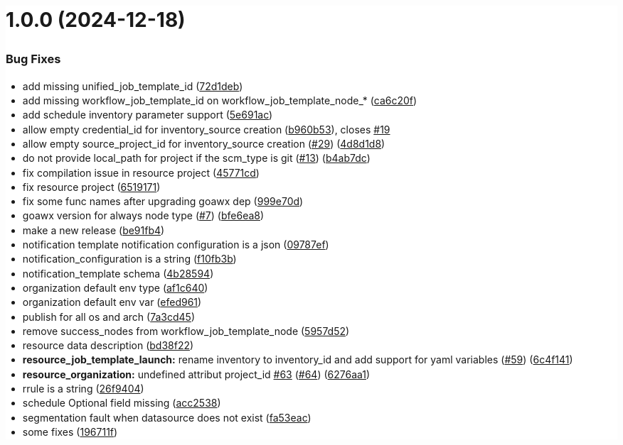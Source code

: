 # 1.0.0 (2024-12-18)


### Bug Fixes

* add missing unified_job_template_id ([72d1deb](https://github.com/iwonderanddev/terraform-provider-awx-denouche/commit/72d1deb810d8618158bb48cea924959961495163))
* add missing workflow_job_template_id on workflow_job_template_node_* ([ca6c20f](https://github.com/iwonderanddev/terraform-provider-awx-denouche/commit/ca6c20fc412d8a9dff511b8baffc20412d77a6c8))
* add schedule inventory parameter support ([5e691ac](https://github.com/iwonderanddev/terraform-provider-awx-denouche/commit/5e691ac67f0e28337688928a96d6a3f1b0a7376a))
* allow empty credential_id for inventory_source creation ([b960b53](https://github.com/iwonderanddev/terraform-provider-awx-denouche/commit/b960b538a60d7d28c566eac3c887985d58bf4d6a)), closes [#19](https://github.com/iwonderanddev/terraform-provider-awx-denouche/issues/19)
* allow empty source_project_id for inventory_source creation ([#29](https://github.com/iwonderanddev/terraform-provider-awx-denouche/issues/29)) ([4d8d1d8](https://github.com/iwonderanddev/terraform-provider-awx-denouche/commit/4d8d1d8de62b50e0f9614175f993e10a4c92c609))
* do not provide local_path for project if the scm_type is git ([#13](https://github.com/iwonderanddev/terraform-provider-awx-denouche/issues/13)) ([b4ab7dc](https://github.com/iwonderanddev/terraform-provider-awx-denouche/commit/b4ab7dc51306507bd71ef61b611782567bc0c0bb))
* fix compilation issue in resource project ([45771cd](https://github.com/iwonderanddev/terraform-provider-awx-denouche/commit/45771cd8ec7b9409c073fb7110105788d546e586))
* fix resource project ([6519171](https://github.com/iwonderanddev/terraform-provider-awx-denouche/commit/651917165ca66be157b428558a4e1932b294e01c))
* fix some func names after upgrading goawx dep ([999e70d](https://github.com/iwonderanddev/terraform-provider-awx-denouche/commit/999e70ddbdcdc3ca758b85e9c6a4eea3b3859689))
* goawx version for always node type ([#7](https://github.com/iwonderanddev/terraform-provider-awx-denouche/issues/7)) ([bfe6ea8](https://github.com/iwonderanddev/terraform-provider-awx-denouche/commit/bfe6ea8d2245836a5b2584b4d471ca911d1b4626))
* make a new release ([be91fb4](https://github.com/iwonderanddev/terraform-provider-awx-denouche/commit/be91fb4577e932ffee1019efb70620479d6089fd))
* notification template notification configuration is a json ([09787ef](https://github.com/iwonderanddev/terraform-provider-awx-denouche/commit/09787ef93e745a0049970f5fcd134f5ab5a7f6f5))
* notification_configuration is a string ([f10fb3b](https://github.com/iwonderanddev/terraform-provider-awx-denouche/commit/f10fb3ba03deca84d3169bc2eac0b01503c438f8))
* notification_template schema ([4b28594](https://github.com/iwonderanddev/terraform-provider-awx-denouche/commit/4b2859405fc56bb7a09320f826862cbaa05a6d32))
* organization default env type ([af1c640](https://github.com/iwonderanddev/terraform-provider-awx-denouche/commit/af1c6402f482c894a28e113abcfaf145bde7783b))
* organization default env var ([efed961](https://github.com/iwonderanddev/terraform-provider-awx-denouche/commit/efed961273f09b7b87dc1fb0eb657b6179647cbe))
* publish for all os and arch ([7a3cd45](https://github.com/iwonderanddev/terraform-provider-awx-denouche/commit/7a3cd4552b44246377a00a185dbde48b45ce07dc))
* remove success_nodes from workflow_job_template_node ([5957d52](https://github.com/iwonderanddev/terraform-provider-awx-denouche/commit/5957d526162cb9ebdcc237058af9c29825b0315b))
* resource data description ([bd38f22](https://github.com/iwonderanddev/terraform-provider-awx-denouche/commit/bd38f22a2b5f1a0828998ccc555d1879588510b5))
* **resource_job_template_launch:** rename inventory to inventory_id and add support for yaml variables ([#59](https://github.com/iwonderanddev/terraform-provider-awx-denouche/issues/59)) ([6c4f141](https://github.com/iwonderanddev/terraform-provider-awx-denouche/commit/6c4f141f52338e51a89ab42c0c4858fc006052df))
* **resource_organization:** undefined attribut project_id [#63](https://github.com/iwonderanddev/terraform-provider-awx-denouche/issues/63) ([#64](https://github.com/iwonderanddev/terraform-provider-awx-denouche/issues/64)) ([6276aa1](https://github.com/iwonderanddev/terraform-provider-awx-denouche/commit/6276aa15ec5ed06a300b90807acdd912747e04bd))
* rrule is a string ([26f9404](https://github.com/iwonderanddev/terraform-provider-awx-denouche/commit/26f9404c64497388ee040a97ef8b6e6271827f15))
* schedule Optional field missing ([acc2538](https://github.com/iwonderanddev/terraform-provider-awx-denouche/commit/acc2538436c739549e87b7686d54880d013708cb))
* segmentation fault when datasource does not exist ([fa53eac](https://github.com/iwonderanddev/terraform-provider-awx-denouche/commit/fa53eac9aa1ec3be4ceedda15e6b6a2173c9ed18))
* some fixes ([196711f](https://github.com/iwonderanddev/terraform-provider-awx-denouche/commit/196711fa77569ec58bf54716ac5f81e736278f77))